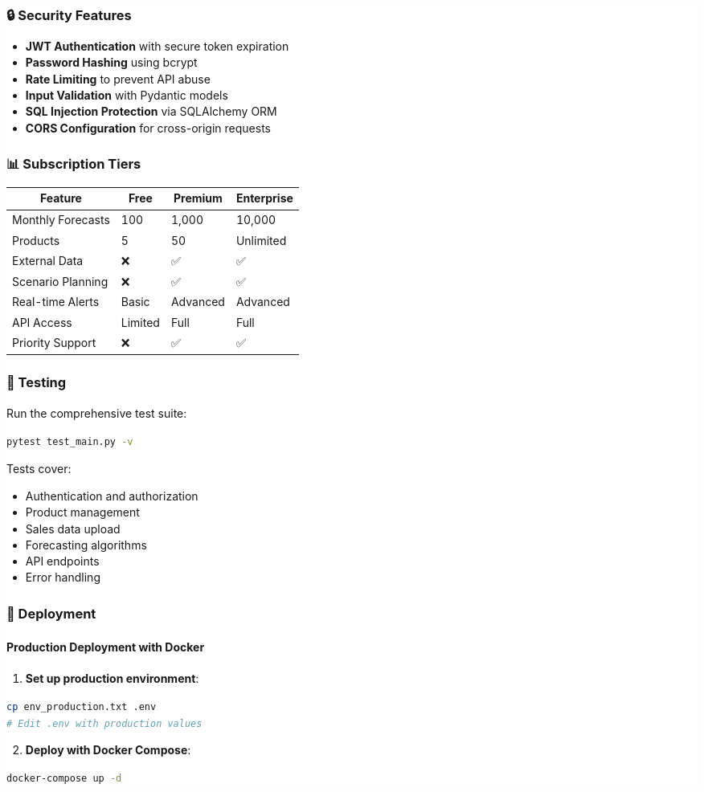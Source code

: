 ### 🔒 Security Features

- **JWT Authentication** with secure token expiration
- **Password Hashing** using bcrypt
- **Rate Limiting** to prevent API abuse
- **Input Validation** with Pydantic models
- **SQL Injection Protection** via SQLAlchemy ORM
- **CORS Configuration** for cross-origin requests

### 📊 Subscription Tiers

| Feature | Free | Premium | Enterprise |
|---------|------|---------|------------|
| Monthly Forecasts | 100 | 1,000 | 10,000 |
| Products | 5 | 50 | Unlimited |
| External Data | ❌ | ✅ | ✅ |
| Scenario Planning | ❌ | ✅ | ✅ |
| Real-time Alerts | Basic | Advanced | Advanced |
| API Access | Limited | Full | Full |
| Priority Support | ❌ | ✅ | ✅ |

### 🧪 Testing

Run the comprehensive test suite:

```bash
pytest test_main.py -v
```

Tests cover:
- Authentication and authorization
- Product management
- Sales data upload
- Forecasting algorithms
- API endpoints
- Error handling

### 🚀 Deployment

#### Production Deployment with Docker

1. **Set up production environment**:
```bash
cp env_production.txt .env
# Edit .env with production values
```

2. **Deploy with Docker Compose**:
```bash
docker-compose up -d
```
